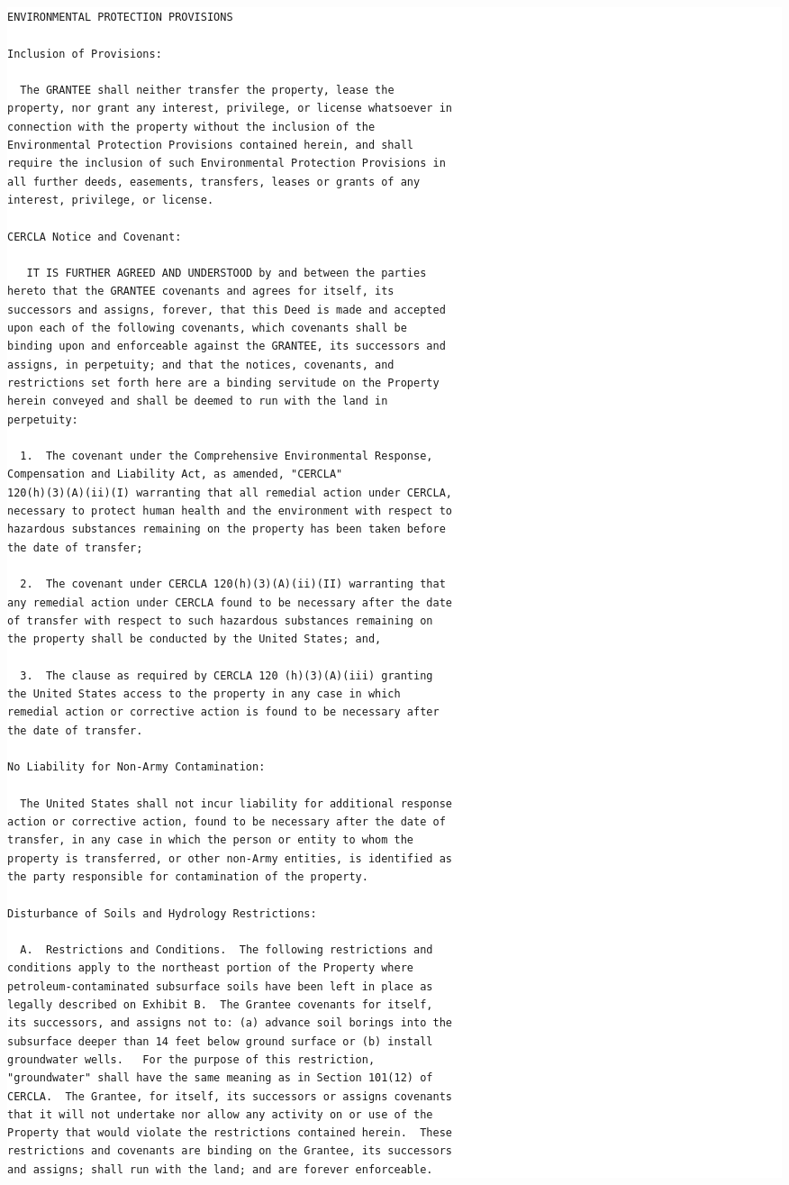     ENVIRONMENTAL PROTECTION PROVISIONS  
  
    Inclusion of Provisions:  
  
      The GRANTEE shall neither transfer the property, lease the  
    property, nor grant any interest, privilege, or license whatsoever in  
    connection with the property without the inclusion of the  
    Environmental Protection Provisions contained herein, and shall  
    require the inclusion of such Environmental Protection Provisions in  
    all further deeds, easements, transfers, leases or grants of any  
    interest, privilege, or license.  
  
    CERCLA Notice and Covenant:  
  
       IT IS FURTHER AGREED AND UNDERSTOOD by and between the parties  
    hereto that the GRANTEE covenants and agrees for itself, its  
    successors and assigns, forever, that this Deed is made and accepted  
    upon each of the following covenants, which covenants shall be  
    binding upon and enforceable against the GRANTEE, its successors and  
    assigns, in perpetuity; and that the notices, covenants, and  
    restrictions set forth here are a binding servitude on the Property  
    herein conveyed and shall be deemed to run with the land in  
    perpetuity:  
  
      1.  The covenant under the Comprehensive Environmental Response,  
    Compensation and Liability Act, as amended, "CERCLA"  
    120(h)(3)(A)(ii)(I) warranting that all remedial action under CERCLA,  
    necessary to protect human health and the environment with respect to  
    hazardous substances remaining on the property has been taken before  
    the date of transfer;  
  
      2.  The covenant under CERCLA 120(h)(3)(A)(ii)(II) warranting that  
    any remedial action under CERCLA found to be necessary after the date  
    of transfer with respect to such hazardous substances remaining on  
    the property shall be conducted by the United States; and,  
  
      3.  The clause as required by CERCLA 120 (h)(3)(A)(iii) granting  
    the United States access to the property in any case in which  
    remedial action or corrective action is found to be necessary after  
    the date of transfer.  
  
    No Liability for Non-Army Contamination:  
  
      The United States shall not incur liability for additional response  
    action or corrective action, found to be necessary after the date of  
    transfer, in any case in which the person or entity to whom the  
    property is transferred, or other non-Army entities, is identified as  
    the party responsible for contamination of the property.  
  
    Disturbance of Soils and Hydrology Restrictions:  
  
      A.  Restrictions and Conditions.  The following restrictions and  
    conditions apply to the northeast portion of the Property where  
    petroleum-contaminated subsurface soils have been left in place as  
    legally described on Exhibit B.  The Grantee covenants for itself,  
    its successors, and assigns not to: (a) advance soil borings into the  
    subsurface deeper than 14 feet below ground surface or (b) install  
    groundwater wells.   For the purpose of this restriction,  
    "groundwater" shall have the same meaning as in Section 101(12) of  
    CERCLA.  The Grantee, for itself, its successors or assigns covenants  
    that it will not undertake nor allow any activity on or use of the  
    Property that would violate the restrictions contained herein.  These  
    restrictions and covenants are binding on the Grantee, its successors  
    and assigns; shall run with the land; and are forever enforceable.  
  
